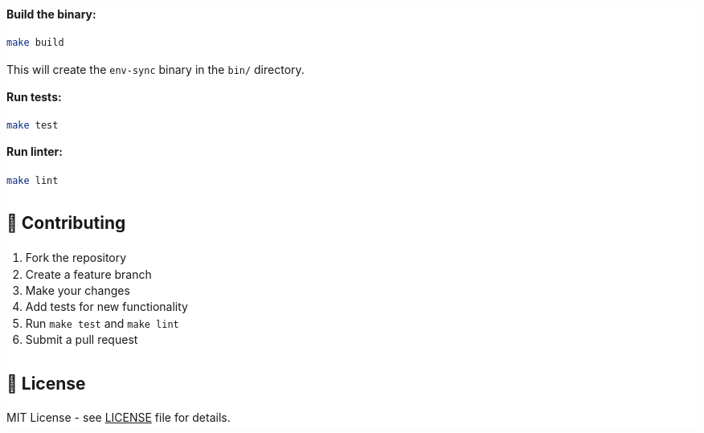 **Build the binary:**

```bash
make build
```

This will create the `env-sync` binary in the `bin/` directory.

**Run tests:**

```bash
make test
```

**Run linter:**

```bash
make lint
```

## 🤝 Contributing

1. Fork the repository
2. Create a feature branch
3. Make your changes
4. Add tests for new functionality
5. Run `make test` and `make lint`
6. Submit a pull request

## 📄 License

MIT License - see [LICENSE](LICENSE) file for details.
